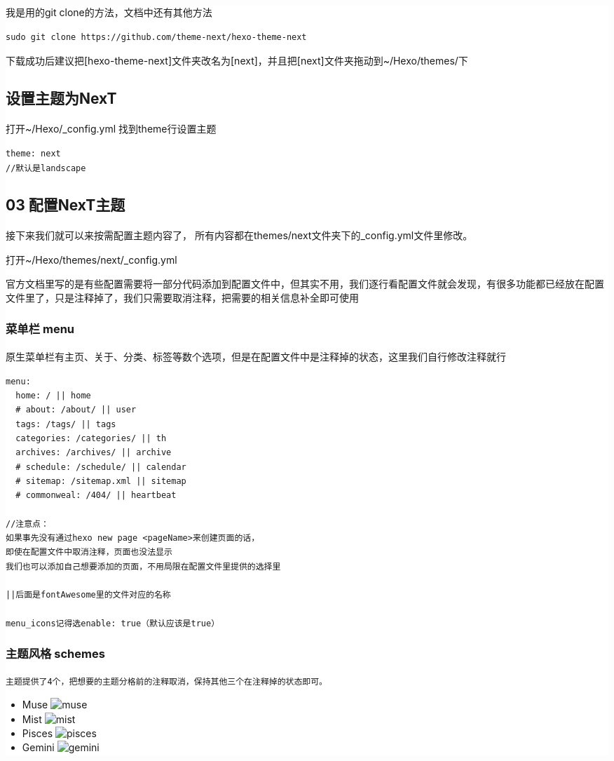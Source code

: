 我是用的git clone的方法，文档中还有其他方法
```
sudo git clone https://github.com/theme-next/hexo-theme-next

```
下载成功后建议把[hexo-theme-next]文件夹改名为[next]，并且把[next]文件夹拖动到~/Hexo/themes/下
## 设置主题为NexT
打开~/Hexo/_config.yml
找到theme行设置主题
```
theme: next
//默认是landscape
```
## 03 配置NexT主题
接下来我们就可以来按需配置主题内容了，
所有内容都在themes/next文件夹下的_config.yml文件里修改。

打开~/Hexo/themes/next/_config.yml

官方文档里写的是有些配置需要将一部分代码添加到配置文件中，但其实不用，我们逐行看配置文件就会发现，有很多功能都已经放在配置文件里了，只是注释掉了，我们只需要取消注释，把需要的相关信息补全即可使用

### 菜单栏 menu

原生菜单栏有主页、关于、分类、标签等数个选项，但是在配置文件中是注释掉的状态，这里我们自行修改注释就行
```
menu:
  home: / || home
  # about: /about/ || user
  tags: /tags/ || tags
  categories: /categories/ || th
  archives: /archives/ || archive
  # schedule: /schedule/ || calendar
  # sitemap: /sitemap.xml || sitemap
  # commonweal: /404/ || heartbeat

//注意点：
如果事先没有通过hexo new page <pageName>来创建页面的话，
即使在配置文件中取消注释，页面也没法显示
我们也可以添加自己想要添加的页面，不用局限在配置文件里提供的选择里

||后面是fontAwesome里的文件对应的名称

menu_icons记得选enable: true（默认应该是true）
```

### 主题风格 schemes
```
主题提供了4个，把想要的主题分格前的注释取消，保持其他三个在注释掉的状态即可。
```
- Muse
![muse](https://upload-images.jianshu.io/upload_images/9240001-5e7193faf3720112.jpg?imageMogr2/auto-orient/strip%7CimageView2/2/w/1000/format/webp)
- Mist
![mist](https://upload-images.jianshu.io/upload_images/9240001-dbd774ea0be0fe87.jpg?imageMogr2/auto-orient/strip%7CimageView2/2/w/1000/format/webp)
- Pisces
![pisces](https://upload-images.jianshu.io/upload_images/9240001-327385996d44bb02.jpg?imageMogr2/auto-orient/strip%7CimageView2/2/w/1000/format/webp)
- Gemini
![gemini](https://upload-images.jianshu.io/upload_images/9240001-0e58f7644c380210.jpg?imageMogr2/auto-orient/strip%7CimageView2/2/w/1000/format/webp)

